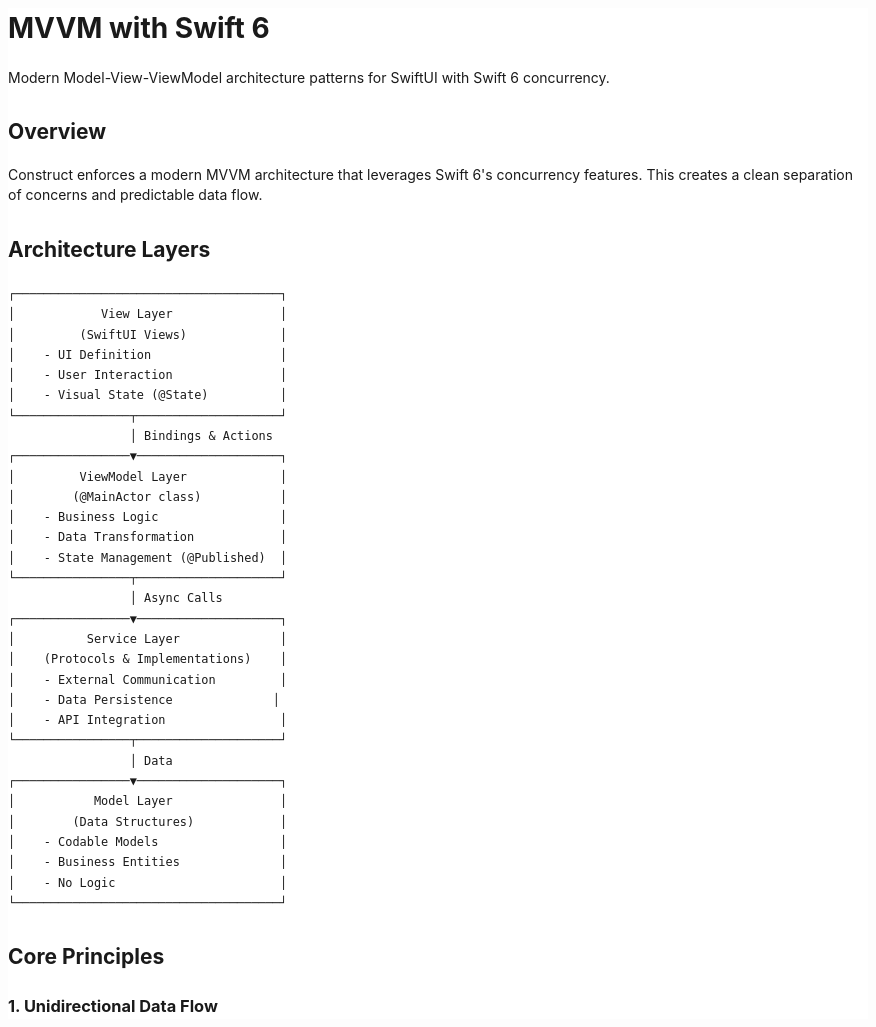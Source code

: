 # MVVM with Swift 6

Modern Model-View-ViewModel architecture patterns for SwiftUI with Swift 6 concurrency.

## Overview

Construct enforces a modern MVVM architecture that leverages Swift 6's concurrency features. This creates a clean separation of concerns and predictable data flow.

## Architecture Layers

```
┌─────────────────────────────────────┐
│            View Layer               │
│         (SwiftUI Views)             │
│    - UI Definition                  │
│    - User Interaction               │
│    - Visual State (@State)          │
└────────────────┬────────────────────┘
                 │ Bindings & Actions
┌────────────────▼────────────────────┐
│         ViewModel Layer             │
│        (@MainActor class)           │
│    - Business Logic                 │
│    - Data Transformation            │
│    - State Management (@Published)  │
└────────────────┬────────────────────┘
                 │ Async Calls
┌────────────────▼────────────────────┐
│          Service Layer              │
│    (Protocols & Implementations)    │
│    - External Communication         │
│    - Data Persistence              │
│    - API Integration                │
└────────────────┬────────────────────┘
                 │ Data
┌────────────────▼────────────────────┐
│           Model Layer               │
│        (Data Structures)            │
│    - Codable Models                 │
│    - Business Entities              │
│    - No Logic                       │
└─────────────────────────────────────┘
```

## Core Principles

### 1. Unidirectional Data Flow
